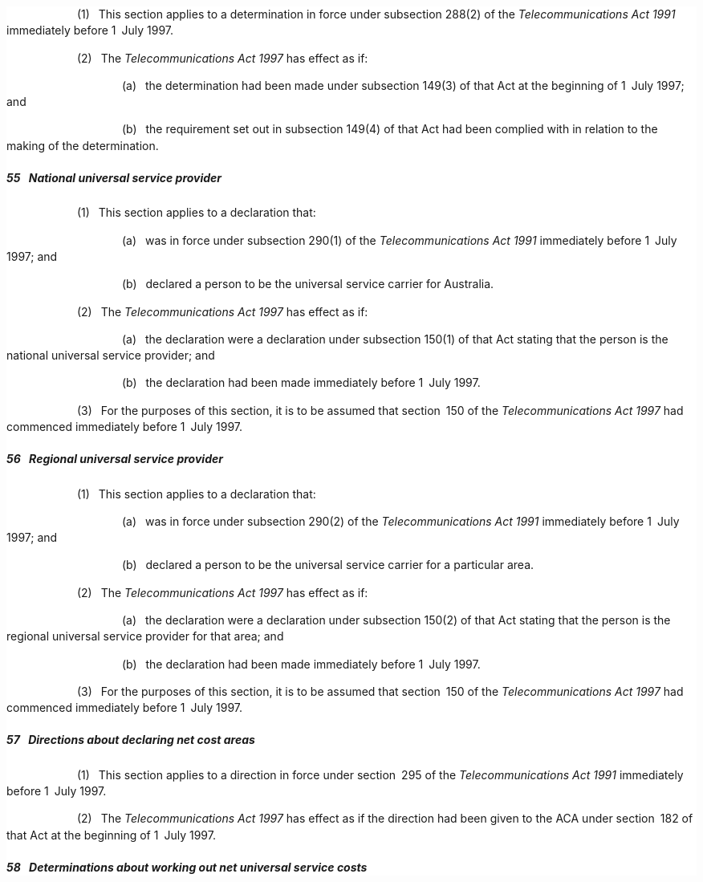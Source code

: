              (1)  This section applies to a determination in force under subsection 288(2) of the _Telecommunications Act 1991_ immediately before 1 July 1997.

             (2)  The _Telecommunications Act 1997_ has effect as if:

                     (a)  the determination had been made under subsection 149(3) of that Act at the beginning of 1 July 1997; and

                     (b)  the requirement set out in subsection 149(4) of that Act had been complied with in relation to the making of the determination.

##### <a id="55"></a>55  National universal service provider

             (1)  This section applies to a declaration that:

                     (a)  was in force under subsection 290(1) of the _Telecommunications Act 1991_ immediately before 1 July 1997; and

                     (b)  declared a person to be the universal service carrier for Australia.

             (2)  The _Telecommunications Act 1997_ has effect as if:

                     (a)  the declaration were a declaration under subsection 150(1) of that Act stating that the person is the national universal service provider; and

                     (b)  the declaration had been made immediately before 1 July 1997.

             (3)  For the purposes of this section, it is to be assumed that section 150 of the _Telecommunications Act 1997_ had commenced immediately before 1 July 1997.

##### <a id="56"></a>56  Regional universal service provider

             (1)  This section applies to a declaration that:

                     (a)  was in force under subsection 290(2) of the _Telecommunications Act 1991_ immediately before 1 July 1997; and

                     (b)  declared a person to be the universal service carrier for a particular area.

             (2)  The _Telecommunications Act 1997_ has effect as if:

                     (a)  the declaration were a declaration under subsection 150(2) of that Act stating that the person is the regional universal service provider for that area; and

                     (b)  the declaration had been made immediately before 1 July 1997.

             (3)  For the purposes of this section, it is to be assumed that section 150 of the _Telecommunications Act 1997_ had commenced immediately before 1 July 1997.

##### <a id="57"></a>57  Directions about declaring net cost areas

             (1)  This section applies to a direction in force under section 295 of the _Telecommunications Act 1991_ immediately before 1 July 1997.

             (2)  The _Telecommunications Act 1997_ has effect as if the direction had been given to the ACA under section 182 of that Act at the beginning of 1 July 1997.

##### <a id="58"></a>58  Determinations about working out net universal service costs

